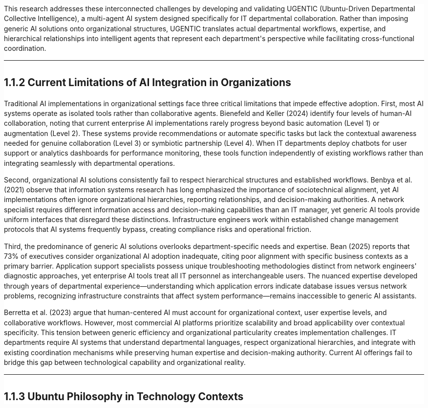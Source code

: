 This research addresses these interconnected challenges by developing and validating UGENTIC (Ubuntu-Driven Departmental Collective Intelligence), a multi-agent AI system designed specifically for IT departmental collaboration. Rather than imposing generic AI solutions onto organizational structures, UGENTIC translates actual departmental workflows, expertise, and hierarchical relationships into intelligent agents that represent each department's perspective while facilitating cross-functional coordination.

---

## 1.1.2 Current Limitations of AI Integration in Organizations

Traditional AI implementations in organizational settings face three critical limitations that impede effective adoption. First, most AI systems operate as isolated tools rather than collaborative agents. Bienefeld and Keller (2024) identify four levels of human-AI collaboration, noting that current enterprise AI implementations rarely progress beyond basic automation (Level 1) or augmentation (Level 2). These systems provide recommendations or automate specific tasks but lack the contextual awareness needed for genuine collaboration (Level 3) or symbiotic partnership (Level 4). When IT departments deploy chatbots for user support or analytics dashboards for performance monitoring, these tools function independently of existing workflows rather than integrating seamlessly with departmental operations.

Second, organizational AI solutions consistently fail to respect hierarchical structures and established workflows. Benbya et al. (2021) observe that information systems research has long emphasized the importance of sociotechnical alignment, yet AI implementations often ignore organizational hierarchies, reporting relationships, and decision-making authorities. A network specialist requires different information access and decision-making capabilities than an IT manager, yet generic AI tools provide uniform interfaces that disregard these distinctions. Infrastructure engineers work within established change management protocols that AI systems frequently bypass, creating compliance risks and operational friction.

Third, the predominance of generic AI solutions overlooks department-specific needs and expertise. Bean (2025) reports that 73% of executives consider organizational AI adoption inadequate, citing poor alignment with specific business contexts as a primary barrier. Application support specialists possess unique troubleshooting methodologies distinct from network engineers' diagnostic approaches, yet enterprise AI tools treat all IT personnel as interchangeable users. The nuanced expertise developed through years of departmental experience—understanding which application errors indicate database issues versus network problems, recognizing infrastructure constraints that affect system performance—remains inaccessible to generic AI assistants.

Berretta et al. (2023) argue that human-centered AI must account for organizational context, user expertise levels, and collaborative workflows. However, most commercial AI platforms prioritize scalability and broad applicability over contextual specificity. This tension between generic efficiency and organizational particularity creates implementation challenges. IT departments require AI systems that understand departmental languages, respect organizational hierarchies, and integrate with existing coordination mechanisms while preserving human expertise and decision-making authority. Current AI offerings fail to bridge this gap between technological capability and organizational reality.

---

## 1.1.3 Ubuntu Philosophy in Technology Contexts
